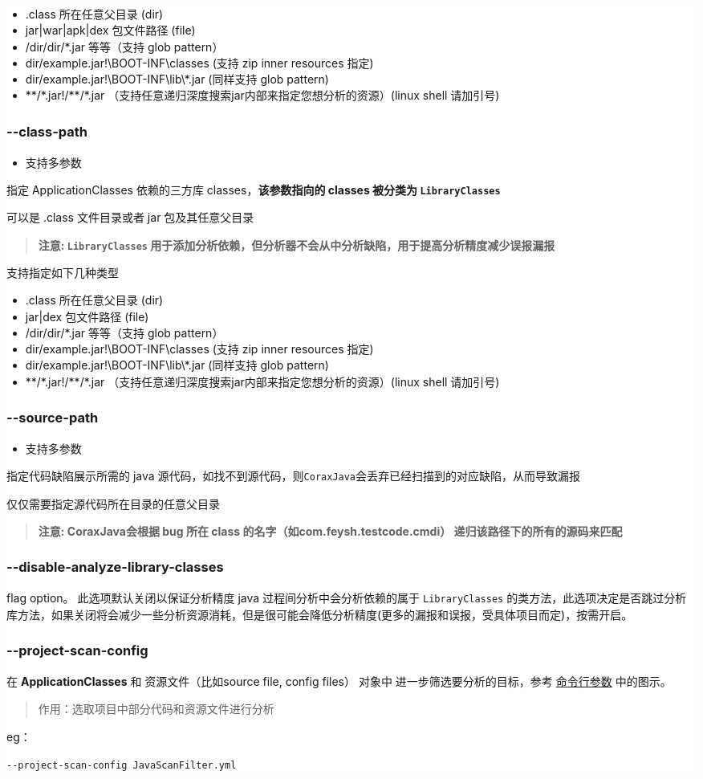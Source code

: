 - .class 所在任意父目录 (dir)
- jar|war|apk|dex 包文件路径 (file)
- /dir/dir/\*.jar 等等（支持 glob pattern）
- dir/example.jar!\BOOT-INF\classes (支持 zip inner resources 指定) 
- dir/example.jar!\BOOT-INF\lib\\*.jar (同样支持 glob pattern)
- \*\*/\*.jar!/\*\*/\*.jar （支持任意递归深度搜索jar内部来指定您想分析的资源）(linux shell 请加引号)

### --class-path

- 支持多参数


指定 ApplicationClasses 依赖的三方库 classes，**该参数指向的 classes 被分类为 `LibraryClasses`**

可以是 .class 文件目录或者 jar 包及其任意父目录

> **注意:  `LibraryClasses` 用于添加分析依赖，但分析器不会从中分析缺陷，用于提高分析精度减少误报漏报**

支持指定如下几种类型

- .class 所在任意父目录 (dir)
- jar|dex 包文件路径 (file)
- /dir/dir/\*.jar 等等（支持 glob pattern）
- dir/example.jar!\BOOT-INF\classes (支持 zip inner resources 指定) 
- dir/example.jar!\BOOT-INF\lib\\*.jar (同样支持 glob pattern)
- \*\*/\*.jar!/\*\*/\*.jar （支持任意递归深度搜索jar内部来指定您想分析的资源）(linux shell 请加引号)

### --source-path

- 支持多参数


指定代码缺陷展示所需的 java 源代码，如找不到源代码，则`CoraxJava`会丢弃已经扫描到的对应缺陷，从而导致漏报

仅仅需要指定源代码所在目录的任意父目录

> **注意: CoraxJava会根据 bug 所在 class 的名字（如com.feysh.testcode.cmdi） 递归该路径下的所有的源码来匹配**

### --disable-analyze-library-classes

flag option。 此选项默认关闭以保证分析精度
 java 过程间分析中会分析依赖的属于 `LibraryClasses` 的类方法，此选项决定是否跳过分析库方法，如果关闭将会减少一些分析资源消耗，但是很可能会降低分析精度(更多的漏报和误报，受具体项目而定)，按需开启。



### --project-scan-config

在 **ApplicationClasses** 和 资源文件（比如source file, config files） 对象中 进一步筛选要分析的目标，参考 [命令行参数](#命令行参数) 中的图示。

> 作用：选取项目中部分代码和资源文件进行分析

eg：

```
--project-scan-config JavaScanFilter.yml
```
